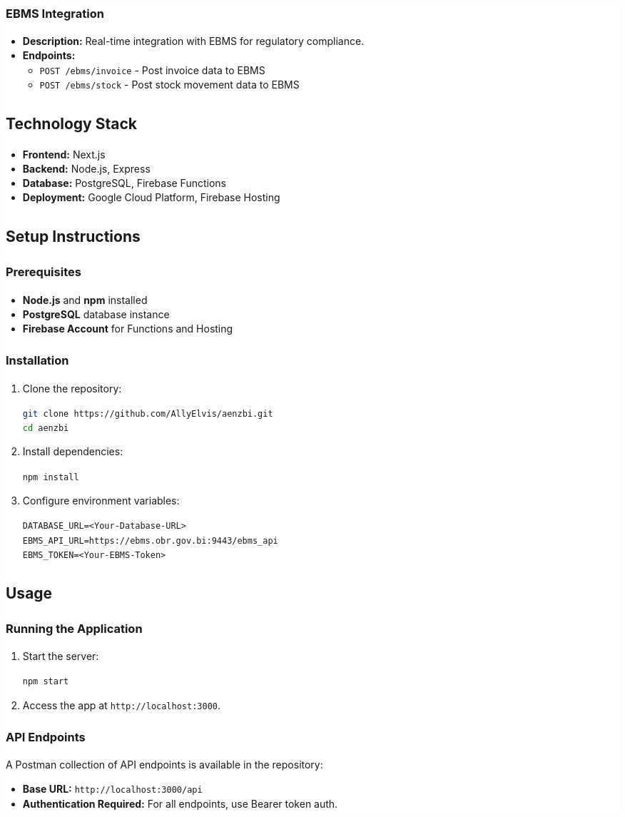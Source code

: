 ### EBMS Integration
- **Description:** Real-time integration with EBMS for regulatory compliance.
- **Endpoints:**
  - `POST /ebms/invoice` - Post invoice data to EBMS
  - `POST /ebms/stock` - Post stock movement data to EBMS

## Technology Stack
- **Frontend:** Next.js
- **Backend:** Node.js, Express
- **Database:** PostgreSQL, Firebase Functions
- **Deployment:** Google Cloud Platform, Firebase Hosting

## Setup Instructions

### Prerequisites
- **Node.js** and **npm** installed
- **PostgreSQL** database instance
- **Firebase Account** for Functions and Hosting

### Installation
1. Clone the repository:
   ```bash
   git clone https://github.com/AllyElvis/aenzbi.git
   cd aenzbi
   ```
2. Install dependencies:
   ```bash
   npm install
   ```
3. Configure environment variables:
   ```plaintext
   DATABASE_URL=<Your-Database-URL>
   EBMS_API_URL=https://ebms.obr.gov.bi:9443/ebms_api
   EBMS_TOKEN=<Your-EBMS-Token>
   ```

## Usage

### Running the Application
1. Start the server:
   ```bash
   npm start
   ```
2. Access the app at `http://localhost:3000`.

### API Endpoints
A Postman collection of API endpoints is available in the repository:
- **Base URL:** `http://localhost:3000/api`
- **Authentication Required:** For all endpoints, use Bearer token auth.
